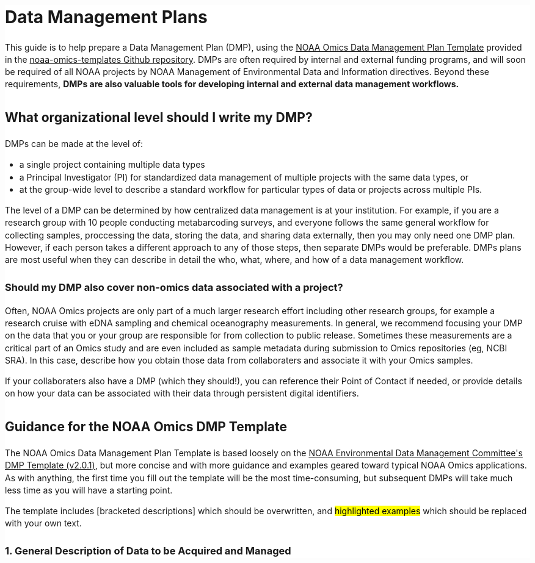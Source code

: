 Data Management Plans
=====

This guide is to help prepare a Data Management Plan (DMP), using the [NOAA Omics Data Management Plan Template](https://github.com/NOAA-Omics/noaa-omics-templates/tree/main/data-management-plan-template) provided in the [noaa-omics-templates Github repository](https://github.com/NOAA-Omics/noaa-omics-templates/). DMPs are often required by internal and external funding programs, and will soon be required of all NOAA projects by NOAA Management of Environmental Data and Information directives. Beyond these requirements, **DMPs are also valuable tools for developing internal and external data management workflows.**  

## What organizational level should I write my DMP?
DMPs can be made at the level of:  

- a single project containing multiple data types
- a Principal Investigator (PI) for standardized data management of multiple projects with the same data types, or
- at the group-wide level to describe a standard workflow for particular types of data or projects across multiple PIs.  

The level of a DMP can be determined by how centralized data management is at your institution. For example, if you are a research group with 10 people conducting metabarcoding surveys, and everyone follows the same general workflow for collecting samples, proccessing the data, storing the data, and sharing data externally, then you may only need one DMP plan. However, if each person takes a different approach to any of those steps, then separate DMPs would be preferable. DMPs plans are most useful when they can describe in detail the who, what, where, and how of a data management workflow. 

### Should my DMP also cover non-omics data associated with a project? 
Often, NOAA Omics projects are only part of a much larger research effort including other research groups, for example a research cruise with eDNA sampling and chemical oceanography measurements. In general, we recommend focusing your DMP on the data that you or your group are responsible for from collection to public release. Sometimes these measurements are a critical part of an Omics study and are even included as sample metadata during submission to Omics repositories (eg, NCBI SRA). In this case, describe how you obtain those data from collaboraters and associate it with your Omics samples.

If your collaboraters also have a DMP (which they should!), you can reference their Point of Contact if needed, or provide details on how your data can be associated with their data through persistent digital identifiers.


## Guidance for the NOAA Omics DMP Template
The NOAA Omics Data Management Plan Template is based loosely on the [NOAA Environmental Data Management Committee's DMP Template (v2.0.1)](https://nosc.noaa.gov/EDMC/PD.DMP.php), but more concise and with more guidance and examples geared toward typical NOAA Omics applications. As with anything, the first time you fill out the template will be the most time-consuming, but subsequent DMPs will take much less time as you will have a starting point.  

The template includes [bracketed descriptions] which should be overwritten, and <mark>highlighted examples</mark> which should be replaced with your own text.

### 1. General Description of Data to be Acquired and Managed
  